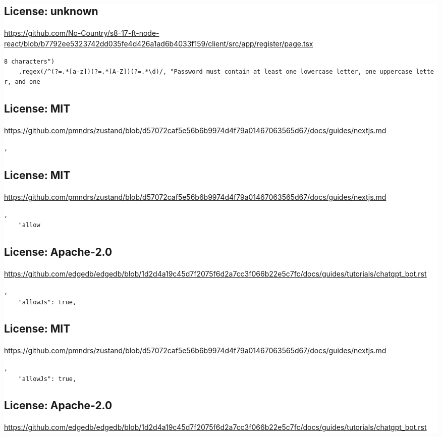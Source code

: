 
## License: unknown
https://github.com/No-Country/s8-17-ft-node-react/blob/b7792ee5323742dd035fe4d426a1ad6b4033f159/client/src/app/register/page.tsx

```
8 characters")
    .regex(/^(?=.*[a-z])(?=.*[A-Z])(?=.*\d)/, "Password must contain at least one lowercase letter, one uppercase letter, and one
```


## License: MIT
https://github.com/pmndrs/zustand/blob/d57072caf5e56b6b9974d4f79a01467063565d67/docs/guides/nextjs.md

```
,
```


## License: MIT
https://github.com/pmndrs/zustand/blob/d57072caf5e56b6b9974d4f79a01467063565d67/docs/guides/nextjs.md

```
,
    "allow
```


## License: Apache-2.0
https://github.com/edgedb/edgedb/blob/1d2d4a19c45d7f2075f6d2a7cc3f066b22e5c7fc/docs/guides/tutorials/chatgpt_bot.rst

```
,
    "allowJs": true,
```


## License: MIT
https://github.com/pmndrs/zustand/blob/d57072caf5e56b6b9974d4f79a01467063565d67/docs/guides/nextjs.md

```
,
    "allowJs": true,
```


## License: Apache-2.0
https://github.com/edgedb/edgedb/blob/1d2d4a19c45d7f2075f6d2a7cc3f066b22e5c7fc/docs/guides/tutorials/chatgpt_bot.rst
